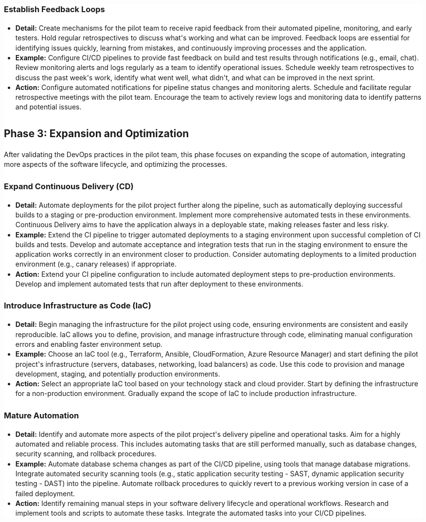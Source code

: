 ### Establish Feedback Loops

  * **Detail:** Create mechanisms for the pilot team to receive rapid feedback from their automated pipeline, monitoring, and early testers. Hold regular retrospectives to discuss what's working and what can be improved. Feedback loops are essential for identifying issues quickly, learning from mistakes, and continuously improving processes and the application.
  * **Example:** Configure CI/CD pipelines to provide fast feedback on build and test results through notifications (e.g., email, chat). Review monitoring alerts and logs regularly as a team to identify operational issues. Schedule weekly team retrospectives to discuss the past week's work, identify what went well, what didn't, and what can be improved in the next sprint.
  * **Action:** Configure automated notifications for pipeline status changes and monitoring alerts. Schedule and facilitate regular retrospective meetings with the pilot team. Encourage the team to actively review logs and monitoring data to identify patterns and potential issues.

## Phase 3: Expansion and Optimization

After validating the DevOps practices in the pilot team, this phase focuses on expanding the scope of automation, integrating more aspects of the software lifecycle, and optimizing the processes.

### Expand Continuous Delivery (CD)

  * **Detail:** Automate deployments for the pilot project further along the pipeline, such as automatically deploying successful builds to a staging or pre-production environment. Implement more comprehensive automated tests in these environments. Continuous Delivery aims to have the application always in a deployable state, making releases faster and less risky.
  * **Example:** Extend the CI pipeline to trigger automated deployments to a staging environment upon successful completion of CI builds and tests. Develop and automate acceptance and integration tests that run in the staging environment to ensure the application works correctly in an environment closer to production. Consider automating deployments to a limited production environment (e.g., canary releases) if appropriate.
  * **Action:** Extend your CI pipeline configuration to include automated deployment steps to pre-production environments. Develop and implement automated tests that run after deployment to these environments.

### Introduce Infrastructure as Code (IaC)

  * **Detail:** Begin managing the infrastructure for the pilot project using code, ensuring environments are consistent and easily reproducible. IaC allows you to define, provision, and manage infrastructure through code, eliminating manual configuration errors and enabling faster environment setup.
  * **Example:** Choose an IaC tool (e.g., Terraform, Ansible, CloudFormation, Azure Resource Manager) and start defining the pilot project's infrastructure (servers, databases, networking, load balancers) as code. Use this code to provision and manage development, staging, and potentially production environments.
  * **Action:** Select an appropriate IaC tool based on your technology stack and cloud provider. Start by defining the infrastructure for a non-production environment. Gradually expand the scope of IaC to include production infrastructure.

### Mature Automation

  * **Detail:** Identify and automate more aspects of the pilot project's delivery pipeline and operational tasks. Aim for a highly automated and reliable process. This includes automating tasks that are still performed manually, such as database changes, security scanning, and rollback procedures.
  * **Example:** Automate database schema changes as part of the CI/CD pipeline, using tools that manage database migrations. Integrate automated security scanning tools (e.g., static application security testing - SAST, dynamic application security testing - DAST) into the pipeline. Automate rollback procedures to quickly revert to a previous working version in case of a failed deployment.
  * **Action:** Identify remaining manual steps in your software delivery lifecycle and operational workflows. Research and implement tools and scripts to automate these tasks. Integrate the automated tasks into your CI/CD pipelines.
